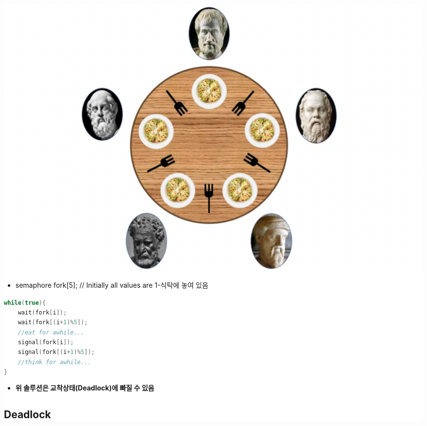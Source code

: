 ![a2.png](a2.png)

- semaphore fork[5]; // Initially all values are 1-식탁에 놓여 있음

```c
while(true){
	wait(fork[i]);
	wait(fork[(i+1)%5]);
	//eat for awhile...
	signal(fork[i]);
	signal(fork[(i+1)%5]);
	//think for awhile...
}
```

- **위 솔루션은 교착상태(Deadlock)에 빠질 수 있음**

## Deadlock
